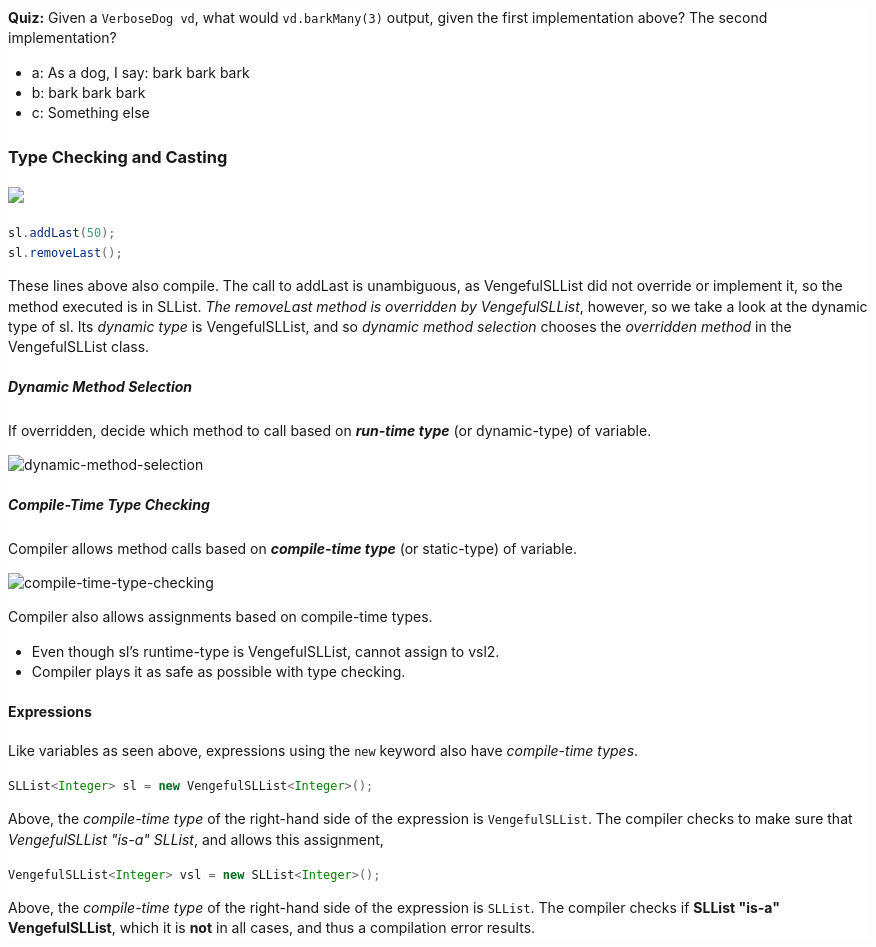 **Quiz:** Given a `VerboseDog vd`, what would `vd.barkMany(3)` output, given the first implementation above? The second implementation?

- a: As a dog, I say: bark bark bark
- b: bark bark bark
- c: Something else


### Type Checking and Casting

![](https://joshhug.gitbooks.io/hug61b/content/assets/dynamic_selection.png)

```java
sl.addLast(50);
sl.removeLast();
```

These lines above also compile. The call to addLast is unambiguous, as VengefulSLList did not override or implement it, so the method executed is in SLList. _*The removeLast method is overridden by VengefulSLList*_, however, so we take a look at the dynamic type of sl. Its *_dynamic type_* is VengefulSLList, and so *_dynamic method selection_* chooses the *_overridden method_* in the VengefulSLList class.

##### Dynamic Method Selection
If overridden, decide which method to call based on _**run-time type**_ (or dynamic-type) of variable.

![dynamic-method-selection](https://github.com/Zhenye-Na/cs61b-ucb/blob/master/fig/dynamic-method-selection.jpg?raw=true)

##### Compile-Time Type Checking
Compiler allows method calls based on _**compile-time type**_ (or static-type) of variable.

![compile-time-type-checking](https://github.com/Zhenye-Na/cs61b-ucb/blob/master/fig/dynamic-method-selection.jpg?raw=true)

Compiler also allows assignments based on compile-time types.

- Even though sl’s runtime-type is VengefulSLList, cannot assign to vsl2.
- Compiler plays it as safe as possible with type checking.


#### Expressions

Like variables as seen above, expressions using the `new` keyword also have *_compile-time types_*.

```java
SLList<Integer> sl = new VengefulSLList<Integer>();
```

Above, the *_compile-time type_* of the right-hand side of the expression is `VengefulSLList`. The compiler checks to make sure that _VengefulSLList "is-a" SLList_, and allows this assignment,

```java
VengefulSLList<Integer> vsl = new SLList<Integer>();
```

Above, the _*compile-time type*_ of the right-hand side of the expression is `SLList`. The compiler checks if **SLList "is-a" VengefulSLList**, which it is **not** in all cases, and thus a compilation error results.
